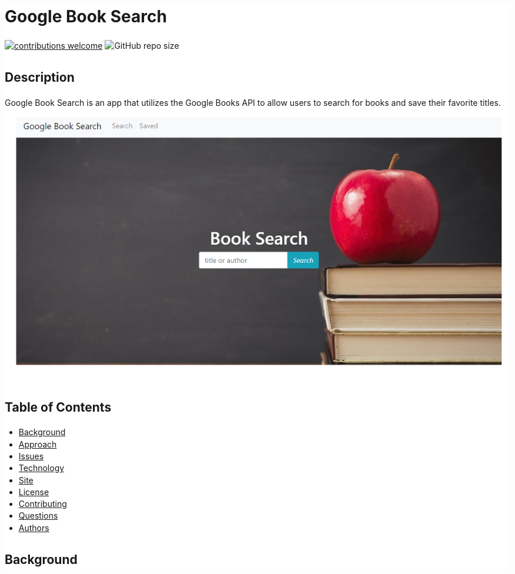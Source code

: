 # Google Book Search

[![contributions welcome](https://img.shields.io/badge/contributions-welcome-brightgreen.svg?style=flat)](https://github.com/dwyl/esta/issues)
![GitHub repo size](https://img.shields.io/github/repo-size/cofchips/book_search)

## Description
Google Book Search is an app that utilizes the Google Books API to allow users to search for books and save their favorite titles. 

![Image](./client/public/site.png)

## Table of Contents
* [Background](#background)
* [Approach](#approach)
* [Issues](#issues)
* [Technology](#technology)
* [Site](#site)
* [License](#license)
* [Contributing](#contributing)
* [Questions](#questions)
* [Authors](#authors)


## Background
